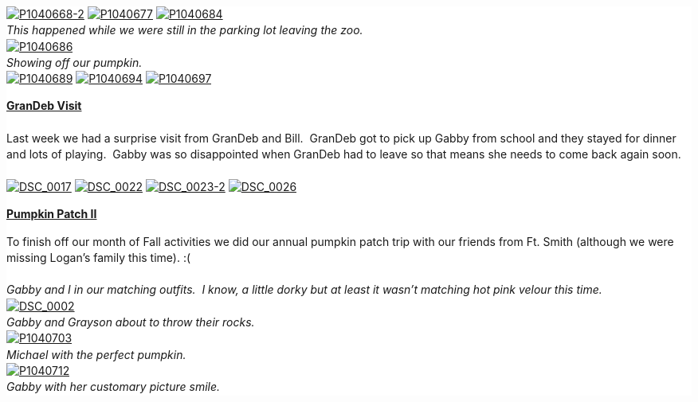 <a href="/image.axd?picture=WindowsLiveWriter/CrazyOctober/6E430EF3/P10406682.jpg" target="_blank"><img style="display: inline; border-width: 0px" src="/image.axd?picture=WindowsLiveWriter/CrazyOctober/19B755BB/P10406682_thumb.jpg" border="0" alt="P1040668-2" title="P1040668-2" width="404" height="304" /></a> <a href="/image.axd?picture=WindowsLiveWriter/CrazyOctober/5ED022F1/P1040677.jpg" target="_blank"><img style="display: inline; border-width: 0px" src="/image.axd?picture=WindowsLiveWriter/CrazyOctober/505526CC/P1040677_thumb.jpg" border="0" alt="P1040677" title="P1040677" width="404" height="304" /></a> <a href="/image.axd?picture=WindowsLiveWriter/CrazyOctober/1816AFB4/P1040684.jpg" target="_blank"><img style="display: inline; border-width: 0px" src="/image.axd?picture=WindowsLiveWriter/CrazyOctober/40E23ACA/P1040684_thumb.jpg" border="0" alt="P1040684" title="P1040684" width="404" height="304" /></a>    <br /><em>This happened while we were still in the parking lot leaving the zoo.</em>    <br /><a href="/image.axd?picture=WindowsLiveWriter/CrazyOctober/2FDE0CE7/P1040686.jpg" target="_blank"><img style="display: inline; border-width: 0px" src="/image.axd?picture=WindowsLiveWriter/CrazyOctober/4CA7A7C9/P1040686_thumb.jpg" border="0" alt="P1040686" title="P1040686" width="404" height="304" /></a>&nbsp; <br /><em>Showing off our pumpkin.</em>    <br /><a href="/image.axd?picture=WindowsLiveWriter/CrazyOctober/744E23F3/P1040689.jpg" target="_blank"><img style="display: inline; border-width: 0px" src="/image.axd?picture=WindowsLiveWriter/CrazyOctober/30C6989E/P1040689_thumb.jpg" border="0" alt="P1040689" title="P1040689" width="404" height="304" /></a> <a href="/image.axd?picture=WindowsLiveWriter/CrazyOctober/5F8C5140/P1040694.jpg" target="_blank"><img style="display: inline; border-width: 0px" src="/image.axd?picture=WindowsLiveWriter/CrazyOctober/35009630/P1040694_thumb.jpg" border="0" alt="P1040694" title="P1040694" width="404" height="304" /></a> <a href="/image.axd?picture=WindowsLiveWriter/CrazyOctober/7CC21F17/P1040697.jpg" target="_blank"><img style="display: inline; border-width: 0px" src="/image.axd?picture=WindowsLiveWriter/CrazyOctober/12004A8D/P1040697_thumb.jpg" border="0" alt="P1040697" title="P1040697" width="404" height="304" /></a></p>  <p><strong><u>GranDeb Visit       <br /></u></strong><strong><u>       <br /></u></strong>Last week we had a surprise visit from GranDeb and Bill.&nbsp; GranDeb got to pick up Gabby from school and they stayed for dinner and lots of playing.&nbsp; Gabby was so disappointed when GranDeb had to leave so that means she needs to come back again soon.    <br />&nbsp;&nbsp; <br /><a href="/image.axd?picture=WindowsLiveWriter/CrazyOctober/27CA32EA/DSC_0017.jpg" target="_blank"><img style="display: inline; border-width: 0px; border-color: initial; border-style: initial" src="/image.axd?picture=WindowsLiveWriter/CrazyOctober/56706199/DSC_0017_thumb.jpg" border="0" alt="DSC_0017" title="DSC_0017" width="404" height="270" /></a> <a href="/image.axd?picture=WindowsLiveWriter/CrazyOctober/5748C783/DSC_0022.jpg" target="_blank"><img style="display: inline; border-width: 0px; border-color: initial; border-style: initial" src="/image.axd?picture=WindowsLiveWriter/CrazyOctober/6F9BE19E/DSC_0022_thumb.jpg" border="0" alt="DSC_0022" title="DSC_0022" width="404" height="270" /></a> <a href="/image.axd?picture=WindowsLiveWriter/CrazyOctober/70744788/DSC_00232.jpg" target="_blank"><img style="display: inline; border-width: 0px; border-color: initial; border-style: initial" src="/image.axd?picture=WindowsLiveWriter/CrazyOctober/1EAE4343/DSC_00232_thumb.jpg" border="0" alt="DSC_0023-2" title="DSC_0023-2" width="404" height="270" /></a> <a href="/image.axd?picture=WindowsLiveWriter/CrazyOctober/3B976818/DSC_0026.jpg" target="_blank"><img style="display: inline; border-width: 0px; border-color: initial; border-style: initial" src="/image.axd?picture=WindowsLiveWriter/CrazyOctober/5F140C7D/DSC_0026_thumb.jpg" border="0" alt="DSC_0026" title="DSC_0026" width="404" height="270" /></a> </p>  <p><strong><u>Pumpkin Patch II</u></strong></p>  <p>To finish off our month of Fall activities we did our annual pumpkin patch trip with our friends from Ft. Smith (although we were missing Logan&rsquo;s family this time). :(&nbsp; <br />    <br /><em>Gabby and I in our matching outfits.&nbsp; I know, a little dorky but at least it wasn&rsquo;t matching hot pink velour this time.&nbsp;&nbsp;&nbsp; </em>    <br /><a href="/image.axd?picture=WindowsLiveWriter/CrazyOctober/0411CCF7/DSC_0002.jpg" target="_blank"><img style="display: inline; border-width: 0px; border-color: initial; border-style: initial" src="/image.axd?picture=WindowsLiveWriter/CrazyOctober/6CC6C885/DSC_0002_thumb.jpg" border="0" alt="DSC_0002" title="DSC_0002" width="270" height="404" /></a>&nbsp; <br /><em>Gabby and Grayson about to throw their rocks.&nbsp; </em>    <br /><a href="/image.axd?picture=WindowsLiveWriter/CrazyOctober/146D44B0/P1040703.jpg" target="_blank"><img style="display: inline; border-width: 0px; border-color: initial; border-style: initial" src="/image.axd?picture=WindowsLiveWriter/CrazyOctober/4D28148A/P1040703_thumb.jpg" border="0" alt="P1040703" title="P1040703" width="404" height="304" /></a>&nbsp; <br /><em>Michael with the perfect pumpkin.</em><a href="/image.axd?picture=WindowsLiveWriter/CrazyOctober/7C5A0021/P1040712.jpg" target="_blank">     <br /><img style="display: inline; border-width: 0px; border-color: initial; border-style: initial" src="/image.axd?picture=WindowsLiveWriter/CrazyOctober/2912DFC8/P1040712_thumb.jpg" border="0" alt="P1040712" title="P1040712" width="404" height="304" /></a>    <br /><em>Gabby with her customary picture smile.</em>